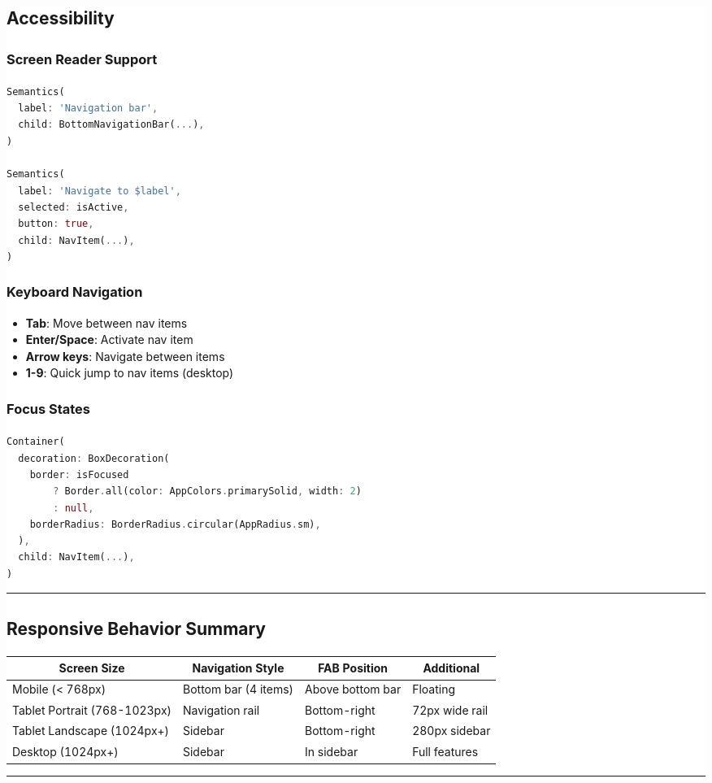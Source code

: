 
## Accessibility

### Screen Reader Support

```dart
Semantics(
  label: 'Navigation bar',
  child: BottomNavigationBar(...),
)

Semantics(
  label: 'Navigate to $label',
  selected: isActive,
  button: true,
  child: NavItem(...),
)
```

### Keyboard Navigation

- **Tab**: Move between nav items
- **Enter/Space**: Activate nav item
- **Arrow keys**: Navigate between items
- **1-9**: Quick jump to nav items (desktop)

### Focus States

```dart
Container(
  decoration: BoxDecoration(
    border: isFocused
        ? Border.all(color: AppColors.primarySolid, width: 2)
        : null,
    borderRadius: BorderRadius.circular(AppRadius.sm),
  ),
  child: NavItem(...),
)
```

---

## Responsive Behavior Summary

| Screen Size | Navigation Style | FAB Position | Additional |
|-------------|------------------|--------------|------------|
| Mobile (< 768px) | Bottom bar (4 items) | Above bottom bar | Floating |
| Tablet Portrait (768-1023px) | Navigation rail | Bottom-right | 72px wide rail |
| Tablet Landscape (1024px+) | Sidebar | Bottom-right | 280px sidebar |
| Desktop (1024px+) | Sidebar | In sidebar | Full features |

---